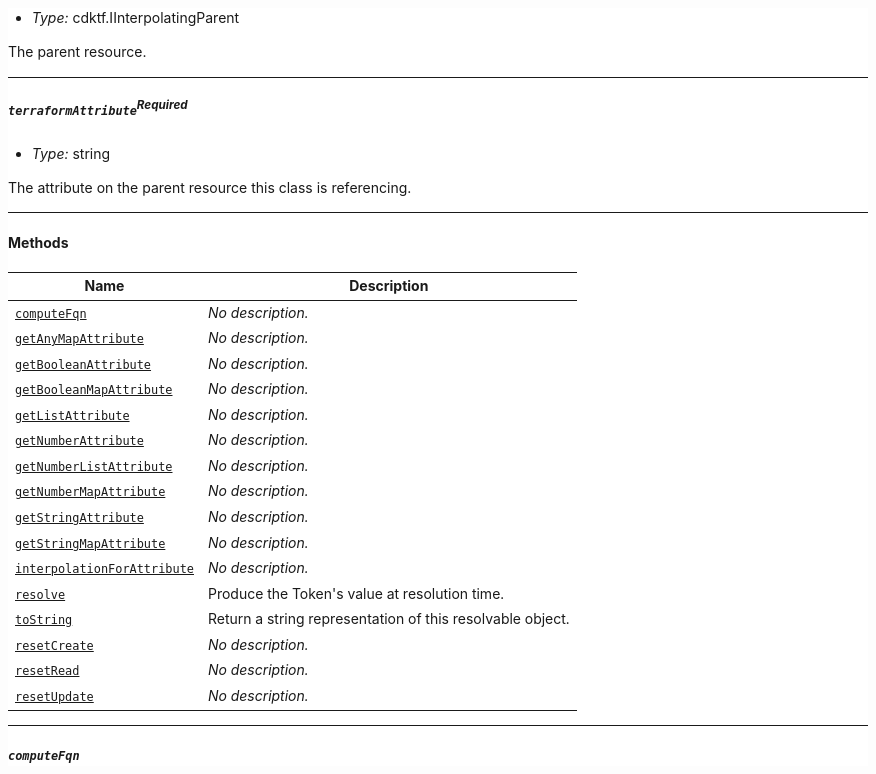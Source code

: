 - *Type:* cdktf.IInterpolatingParent

The parent resource.

---

##### `terraformAttribute`<sup>Required</sup> <a name="terraformAttribute" id="@cdktf/provider-okta.appBookmark.AppBookmarkTimeoutsOutputReference.Initializer.parameter.terraformAttribute"></a>

- *Type:* string

The attribute on the parent resource this class is referencing.

---

#### Methods <a name="Methods" id="Methods"></a>

| **Name** | **Description** |
| --- | --- |
| <code><a href="#@cdktf/provider-okta.appBookmark.AppBookmarkTimeoutsOutputReference.computeFqn">computeFqn</a></code> | *No description.* |
| <code><a href="#@cdktf/provider-okta.appBookmark.AppBookmarkTimeoutsOutputReference.getAnyMapAttribute">getAnyMapAttribute</a></code> | *No description.* |
| <code><a href="#@cdktf/provider-okta.appBookmark.AppBookmarkTimeoutsOutputReference.getBooleanAttribute">getBooleanAttribute</a></code> | *No description.* |
| <code><a href="#@cdktf/provider-okta.appBookmark.AppBookmarkTimeoutsOutputReference.getBooleanMapAttribute">getBooleanMapAttribute</a></code> | *No description.* |
| <code><a href="#@cdktf/provider-okta.appBookmark.AppBookmarkTimeoutsOutputReference.getListAttribute">getListAttribute</a></code> | *No description.* |
| <code><a href="#@cdktf/provider-okta.appBookmark.AppBookmarkTimeoutsOutputReference.getNumberAttribute">getNumberAttribute</a></code> | *No description.* |
| <code><a href="#@cdktf/provider-okta.appBookmark.AppBookmarkTimeoutsOutputReference.getNumberListAttribute">getNumberListAttribute</a></code> | *No description.* |
| <code><a href="#@cdktf/provider-okta.appBookmark.AppBookmarkTimeoutsOutputReference.getNumberMapAttribute">getNumberMapAttribute</a></code> | *No description.* |
| <code><a href="#@cdktf/provider-okta.appBookmark.AppBookmarkTimeoutsOutputReference.getStringAttribute">getStringAttribute</a></code> | *No description.* |
| <code><a href="#@cdktf/provider-okta.appBookmark.AppBookmarkTimeoutsOutputReference.getStringMapAttribute">getStringMapAttribute</a></code> | *No description.* |
| <code><a href="#@cdktf/provider-okta.appBookmark.AppBookmarkTimeoutsOutputReference.interpolationForAttribute">interpolationForAttribute</a></code> | *No description.* |
| <code><a href="#@cdktf/provider-okta.appBookmark.AppBookmarkTimeoutsOutputReference.resolve">resolve</a></code> | Produce the Token's value at resolution time. |
| <code><a href="#@cdktf/provider-okta.appBookmark.AppBookmarkTimeoutsOutputReference.toString">toString</a></code> | Return a string representation of this resolvable object. |
| <code><a href="#@cdktf/provider-okta.appBookmark.AppBookmarkTimeoutsOutputReference.resetCreate">resetCreate</a></code> | *No description.* |
| <code><a href="#@cdktf/provider-okta.appBookmark.AppBookmarkTimeoutsOutputReference.resetRead">resetRead</a></code> | *No description.* |
| <code><a href="#@cdktf/provider-okta.appBookmark.AppBookmarkTimeoutsOutputReference.resetUpdate">resetUpdate</a></code> | *No description.* |

---

##### `computeFqn` <a name="computeFqn" id="@cdktf/provider-okta.appBookmark.AppBookmarkTimeoutsOutputReference.computeFqn"></a>
